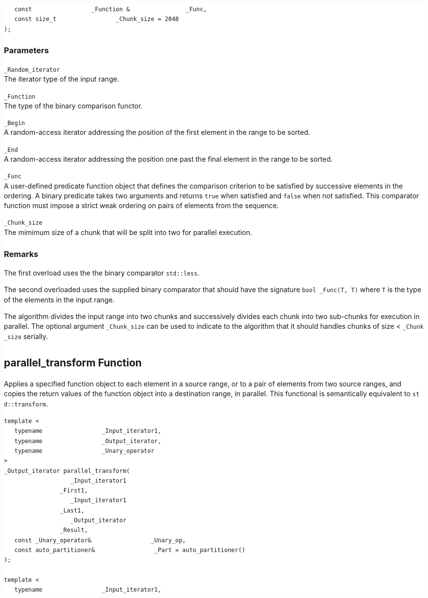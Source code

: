 ```  
   const                 _Function &                _Func,  
   const size_t                 _Chunk_size = 2048  
);  
```  
  
### Parameters  
 `_Random_iterator`  
 The iterator type of the input range.  
  
 `_Function`  
 The type of the binary comparison functor.  
  
 `_Begin`  
 A random-access iterator addressing the position of the first element in the range to be sorted.  
  
 `_End`  
 A random-access iterator addressing the position one past the final element in the range to be sorted.  
  
 `_Func`  
 A user-defined predicate function object that defines the comparison criterion to be satisfied by successive elements in the ordering. A binary predicate takes two arguments and returns                                 `true` when satisfied and                                 `false` when not satisfied. This comparator function must impose a strict weak ordering on pairs of elements from the sequence.  
  
 `_Chunk_size`  
 The mimimum size of a chunk that will be split into two for parallel execution.  
  
### Remarks  
 The first overload uses the the binary comparator                         `std::less`.  
  
 The second overloaded uses the supplied binary comparator that should have the signature                         `bool _Func(T, T)` where                         `T` is the type of the elements in the input range.  
  
 The algorithm divides the input range into two chunks and successively divides each chunk into two sub-chunks for execution in parallel. The optional argument                         `_Chunk_size` can be used to indicate to the algorithm that it should handles chunks of size <                         `_Chunk_size` serially.  
  
##  <a name="parallel_transform_function"></a>  parallel_transform Function  
 Applies a specified function object to each element in a source range, or to a pair of elements from two source ranges, and copies the return values of the function object into a destination range, in parallel. This functional is semantically equivalent to                 `std::transform`.  
  
```  
template <  
   typename                 _Input_iterator1,  
   typename                 _Output_iterator,  
   typename                 _Unary_operator  
>  
_Output_iterator parallel_transform(  
                   _Input_iterator1  
                _First1,  
                   _Input_iterator1  
                _Last1,  
                   _Output_iterator  
                _Result,  
   const _Unary_operator&                 _Unary_op,  
   const auto_partitioner&                 _Part = auto_partitioner()  
);  
  
template <  
   typename                 _Input_iterator1,  
```